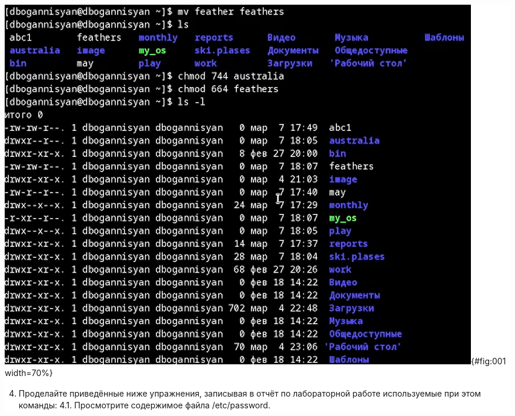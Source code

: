 ![13](image/13.png){#fig:001 width=70%}

4. Проделайте приведённые ниже упражнения, записывая в отчёт по лабораторной
работе используемые при этом команды:
4.1. Просмотрите содержимое файла /etc/password.

